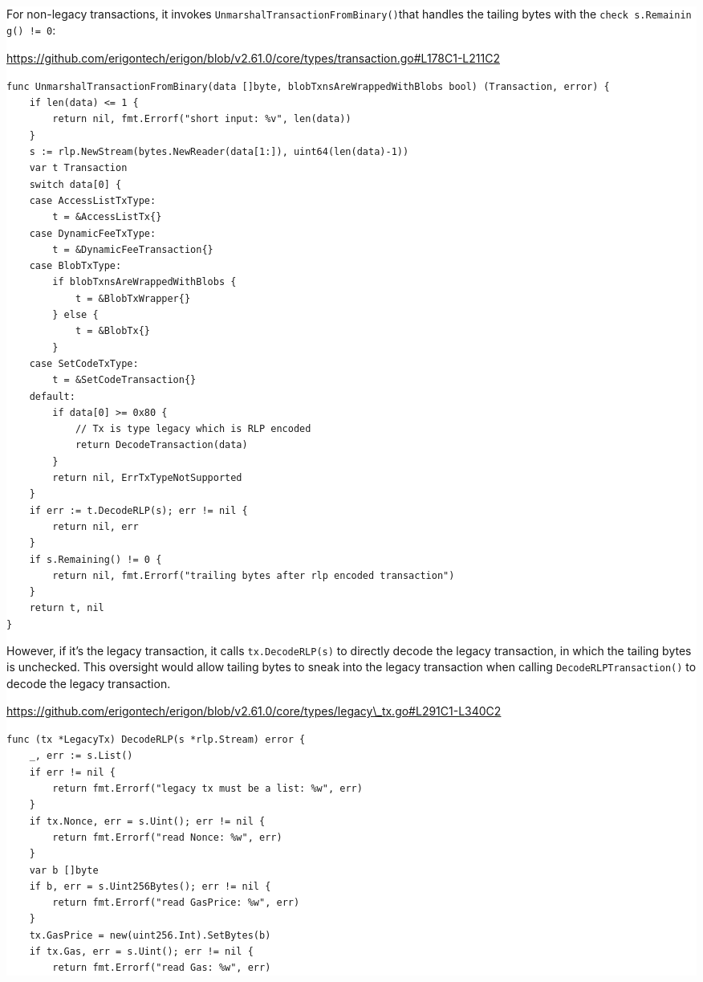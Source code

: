 For non-legacy transactions, it invokes `UnmarshalTransactionFromBinary()`that handles the tailing bytes with the `check s.Remaining() != 0`:

https://github.com/erigontech/erigon/blob/v2.61.0/core/types/transaction.go#L178C1-L211C2

```
func UnmarshalTransactionFromBinary(data []byte, blobTxnsAreWrappedWithBlobs bool) (Transaction, error) {
	if len(data) <= 1 {
		return nil, fmt.Errorf("short input: %v", len(data))
	}
	s := rlp.NewStream(bytes.NewReader(data[1:]), uint64(len(data)-1))
	var t Transaction
	switch data[0] {
	case AccessListTxType:
		t = &AccessListTx{}
	case DynamicFeeTxType:
		t = &DynamicFeeTransaction{}
	case BlobTxType:
		if blobTxnsAreWrappedWithBlobs {
			t = &BlobTxWrapper{}
		} else {
			t = &BlobTx{}
		}
	case SetCodeTxType:
		t = &SetCodeTransaction{}
	default:
		if data[0] >= 0x80 {
			// Tx is type legacy which is RLP encoded
			return DecodeTransaction(data)
		}
		return nil, ErrTxTypeNotSupported
	}
	if err := t.DecodeRLP(s); err != nil {
		return nil, err
	}
	if s.Remaining() != 0 {
		return nil, fmt.Errorf("trailing bytes after rlp encoded transaction")
	}
	return t, nil
}
```

However, if it’s the legacy transaction, it calls `tx.DecodeRLP(s)` to directly decode the legacy transaction, in which the tailing bytes is unchecked. This oversight would allow tailing bytes to sneak into the legacy transaction when calling `DecodeRLPTransaction()` to decode the legacy transaction.

https://github.com/erigontech/erigon/blob/v2.61.0/core/types/legacy\_tx.go#L291C1-L340C2

```
func (tx *LegacyTx) DecodeRLP(s *rlp.Stream) error {
	_, err := s.List()
	if err != nil {
		return fmt.Errorf("legacy tx must be a list: %w", err)
	}
	if tx.Nonce, err = s.Uint(); err != nil {
		return fmt.Errorf("read Nonce: %w", err)
	}
	var b []byte
	if b, err = s.Uint256Bytes(); err != nil {
		return fmt.Errorf("read GasPrice: %w", err)
	}
	tx.GasPrice = new(uint256.Int).SetBytes(b)
	if tx.Gas, err = s.Uint(); err != nil {
		return fmt.Errorf("read Gas: %w", err)
```